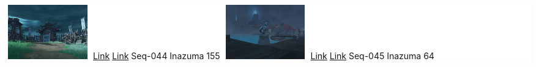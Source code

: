   <img src="/figures/gifs/Seq-043.gif" width="140" height="90">
  </td>
  <td class="tg-baqh"><a href="https://drive.google.com/drive/folders/109bW9fbWLj3ohDowwtpW-CtakKvjIqLq?usp=sharing">Link</a></td>
  <td class="tg-baqh"><a href="https://pan.baidu.com/s/1BPIYCfv1DD-vWnW0BUggDw?pwd=oxg8">Link</a></td>
  </tr>
  <tr>
  <td class="tg-baqh">Seq-044</td>
  <td class="tg-baqh">Inazuma</td>
  <td class="tg-baqh">155</td>
  <td class="tg-baqh">
  <img src="/figures/gifs/Seq-044.gif" width="140" height="90">
  </td>
  <td class="tg-baqh"><a href="https://drive.google.com/drive/folders/1-ymOsHpanJZ7wIiaWTHQ2-jpfejiaChP?usp=sharing">Link</a></td>
  <td class="tg-baqh"><a href="https://pan.baidu.com/s/1dPuriCbrdhVefUrUwUj1PA?pwd=eqeg">Link</a></td>
  </tr>
  <tr>
  <td class="tg-baqh">Seq-045</td>
  <td class="tg-baqh">Inazuma</td>
  <td class="tg-baqh">64</td>
  <td class="tg-baqh">